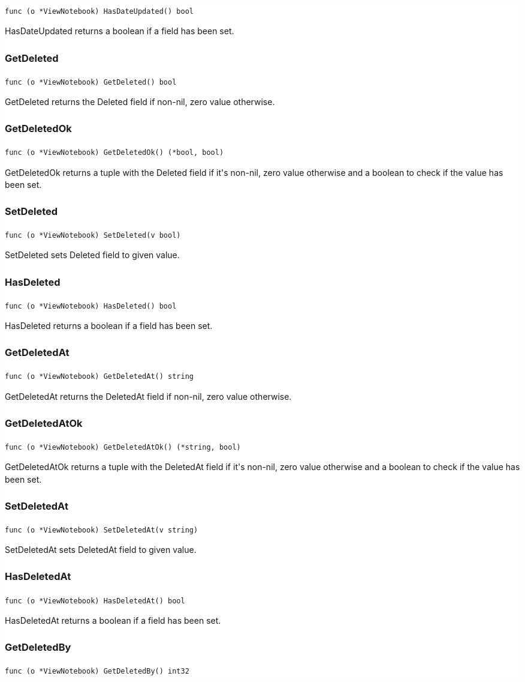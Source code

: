 `func (o *ViewNotebook) HasDateUpdated() bool`

HasDateUpdated returns a boolean if a field has been set.

### GetDeleted

`func (o *ViewNotebook) GetDeleted() bool`

GetDeleted returns the Deleted field if non-nil, zero value otherwise.

### GetDeletedOk

`func (o *ViewNotebook) GetDeletedOk() (*bool, bool)`

GetDeletedOk returns a tuple with the Deleted field if it's non-nil, zero value otherwise
and a boolean to check if the value has been set.

### SetDeleted

`func (o *ViewNotebook) SetDeleted(v bool)`

SetDeleted sets Deleted field to given value.

### HasDeleted

`func (o *ViewNotebook) HasDeleted() bool`

HasDeleted returns a boolean if a field has been set.

### GetDeletedAt

`func (o *ViewNotebook) GetDeletedAt() string`

GetDeletedAt returns the DeletedAt field if non-nil, zero value otherwise.

### GetDeletedAtOk

`func (o *ViewNotebook) GetDeletedAtOk() (*string, bool)`

GetDeletedAtOk returns a tuple with the DeletedAt field if it's non-nil, zero value otherwise
and a boolean to check if the value has been set.

### SetDeletedAt

`func (o *ViewNotebook) SetDeletedAt(v string)`

SetDeletedAt sets DeletedAt field to given value.

### HasDeletedAt

`func (o *ViewNotebook) HasDeletedAt() bool`

HasDeletedAt returns a boolean if a field has been set.

### GetDeletedBy

`func (o *ViewNotebook) GetDeletedBy() int32`
